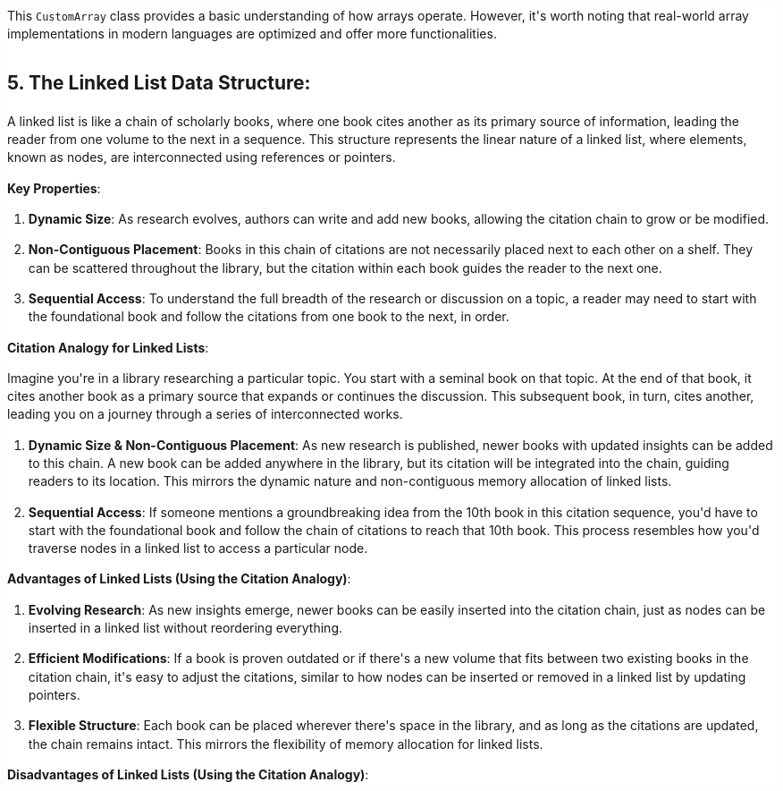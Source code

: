 This `CustomArray` class provides a basic understanding of how arrays operate. However, it's worth noting that real-world array implementations in modern languages are optimized and offer more functionalities.

##  5. <a name='TheLinkedListDataStructure:'></a>The Linked List Data Structure:

A linked list is like a chain of scholarly books, where one book cites another as its primary source of information, leading the reader from one volume to the next in a sequence. This structure represents the linear nature of a linked list, where elements, known as nodes, are interconnected using references or pointers.

**Key Properties**:

1. **Dynamic Size**: As research evolves, authors can write and add new books, allowing the citation chain to grow or be modified.
  
2. **Non-Contiguous Placement**: Books in this chain of citations are not necessarily placed next to each other on a shelf. They can be scattered throughout the library, but the citation within each book guides the reader to the next one.

3. **Sequential Access**: To understand the full breadth of the research or discussion on a topic, a reader may need to start with the foundational book and follow the citations from one book to the next, in order.

**Citation Analogy for Linked Lists**:

Imagine you're in a library researching a particular topic. You start with a seminal book on that topic. At the end of that book, it cites another book as a primary source that expands or continues the discussion. This subsequent book, in turn, cites another, leading you on a journey through a series of interconnected works.

1. **Dynamic Size & Non-Contiguous Placement**: As new research is published, newer books with updated insights can be added to this chain. A new book can be added anywhere in the library, but its citation will be integrated into the chain, guiding readers to its location. This mirrors the dynamic nature and non-contiguous memory allocation of linked lists.

2. **Sequential Access**: If someone mentions a groundbreaking idea from the 10th book in this citation sequence, you'd have to start with the foundational book and follow the chain of citations to reach that 10th book. This process resembles how you'd traverse nodes in a linked list to access a particular node.

**Advantages of Linked Lists (Using the Citation Analogy)**:

1. **Evolving Research**: As new insights emerge, newer books can be easily inserted into the citation chain, just as nodes can be inserted in a linked list without reordering everything.
  
2. **Efficient Modifications**: If a book is proven outdated or if there's a new volume that fits between two existing books in the citation chain, it's easy to adjust the citations, similar to how nodes can be inserted or removed in a linked list by updating pointers.
  
3. **Flexible Structure**: Each book can be placed wherever there's space in the library, and as long as the citations are updated, the chain remains intact. This mirrors the flexibility of memory allocation for linked lists.

**Disadvantages of Linked Lists (Using the Citation Analogy)**:
